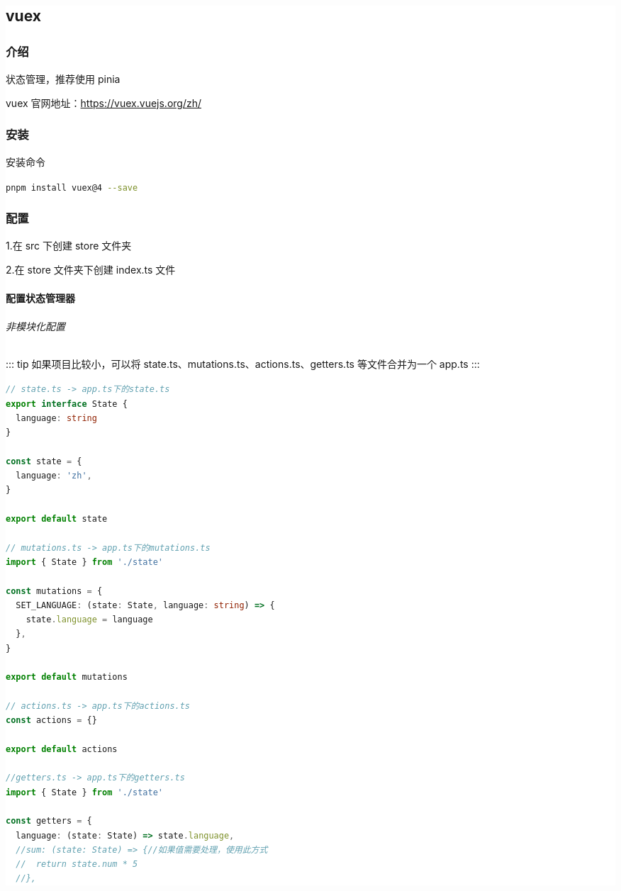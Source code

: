 ## vuex

### 介绍

状态管理，推荐使用 pinia

vuex 官网地址：https://vuex.vuejs.org/zh/

### 安装

安装命令

```sh
pnpm install vuex@4 --save
```

### 配置

1.在 src 下创建 store 文件夹

2.在 store 文件夹下创建 index.ts 文件

#### 配置状态管理器

###### 非模块化配置

::: tip
如果项目比较小，可以将 state.ts、mutations.ts、actions.ts、getters.ts 等文件合并为一个 app.ts
:::

```ts
// state.ts -> app.ts下的state.ts
export interface State {
  language: string
}

const state = {
  language: 'zh',
}

export default state

// mutations.ts -> app.ts下的mutations.ts
import { State } from './state'

const mutations = {
  SET_LANGUAGE: (state: State, language: string) => {
    state.language = language
  },
}

export default mutations

// actions.ts -> app.ts下的actions.ts
const actions = {}

export default actions

//getters.ts -> app.ts下的getters.ts
import { State } from './state'

const getters = {
  language: (state: State) => state.language,
  //sum: (state: State) => {//如果值需要处理，使用此方式
  //  return state.num * 5
  //},
```